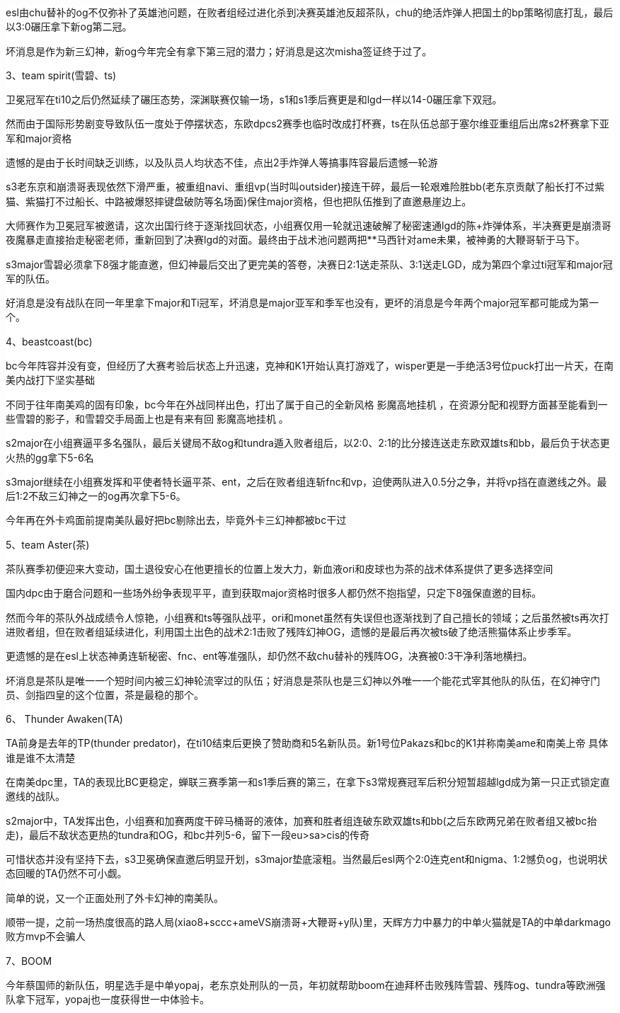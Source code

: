 esl由chu替补的og不仅弥补了英雄池问题，在败者组经过进化杀到决赛英雄池反超茶队，chu的绝活炸弹人把国土的bp策略彻底打乱，最后以3:0碾压拿下新og第二冠。

坏消息是作为新三幻神，新og今年完全有拿下第三冠的潜力；好消息是这次misha签证终于过了。

3、team spirit(雪碧、ts)

卫冕冠军在ti10之后仍然延续了碾压态势，深渊联赛仅输一场，s1和s1季后赛更是和lgd一样以14-0碾压拿下双冠。

然而由于国际形势剧变导致队伍一度处于停摆状态，东欧dpcs2赛季也临时改成打杯赛，ts在队伍总部于塞尔维亚重组后出席s2杯赛拿下亚军和major资格

遗憾的是由于长时间缺乏训练，以及队员人均状态不佳，点出2手炸弹人等搞事阵容最后遗憾一轮游

s3老东京和崩溃哥表现依然下滑严重，被重组navi、重组vp(当时叫outsider)接连干碎，最后一轮艰难险胜bb(老东京贡献了船长打不过紫猫、紫猫打不过船长、中路被爆怒摔键盘破防等名场面)保住major资格，但也把队伍推到了直邀悬崖边上。

大师赛作为卫冕冠军被邀请，这次出国行终于逐渐找回状态，小组赛仅用一轮就迅速破解了秘密速通lgd的陈+炸弹体系，半决赛更是崩溃哥夜魔暴走直接抬走秘密老师，重新回到了决赛lgd的对面。最终由于战术池问题两把**马西针对ame未果，被神勇的大鞭哥斩于马下。

s3major雪碧必须拿下8强才能直邀，但幻神最后交出了更完美的答卷，决赛日2:1送走茶队、3:1送走LGD，成为第四个拿过ti冠军和major冠军的队伍。

好消息是没有战队在同一年里拿下major和Ti冠军，坏消息是major亚军和季军也没有，更坏的消息是今年两个major冠军都可能成为第一个。

4、beastcoast(bc)

bc今年阵容并没有变，但经历了大赛考验后状态上升迅速，克神和K1开始认真打游戏了，wisper更是一手绝活3号位puck打出一片天，在南美内战打下坚实基础

不同于往年南美鸡的固有印象，bc今年在外战同样出色，打出了属于自己的全新风格 影魔高地挂机 ，在资源分配和视野方面甚至能看到一些雪碧的影子，和雪碧交手局面上也是有来有回 影魔高地挂机 。

s2major在小组赛逼平多名强队，最后关键局不敌og和tundra遁入败者组后，以2:0、2:1的比分接连送走东欧双雄ts和bb，最后负于状态更火热的gg拿下5-6名

s3major继续在小组赛发挥和平使者特长逼平茶、ent，之后在败者组连斩fnc和vp，迫使两队进入0.5分之争，并将vp挡在直邀线之外。最后1:2不敌三幻神之一的og再次拿下5-6。

今年再在外卡鸡面前提南美队最好把bc剔除出去，毕竟外卡三幻神都被bc干过

5、team Aster(茶)

茶队赛季初便迎来大变动，国土退役安心在他更擅长的位置上发大力，新血液ori和皮球也为茶的战术体系提供了更多选择空间

国内dpc由于磨合问题和一些场外纷争表现平平，直到获取major资格时很多人都仍然不抱指望，只定下8强保直邀的目标。

然而今年的茶队外战成绩令人惊艳，小组赛和ts等强队战平，ori和monet虽然有失误但也逐渐找到了自己擅长的领域；之后虽然被ts再次打进败者组，但在败者组延续进化，利用国土出色的战术2:1击败了残阵幻神OG，遗憾的是最后再次被ts破了绝活熊猫体系止步季军。

更遗憾的是在esl上状态神勇连斩秘密、fnc、ent等准强队，却仍然不敌chu替补的残阵OG，决赛被0:3干净利落地横扫。

坏消息是茶队是唯一一个短时间内被三幻神轮流宰过的队伍；好消息是茶队也是三幻神以外唯一一个能花式宰其他队的队伍，在幻神守门员、剑指四皇的这个位置，茶是最稳的那个。

6、 Thunder Awaken(TA)

TA前身是去年的TP(thunder predator)，在ti10结束后更换了赞助商和5名新队员。新1号位Pakazs和bc的K1并称南美ame和南美上帝 具体谁是谁不太清楚

在南美dpc里，TA的表现比BC更稳定，蝉联三赛季第一和s1季后赛的第三，在拿下s3常规赛冠军后积分短暂超越lgd成为第一只正式锁定直邀线的战队。

s2major中，TA发挥出色，小组赛和加赛两度干碎马桶哥的液体，加赛和胜者组连破东欧双雄ts和bb(之后东欧两兄弟在败者组又被bc抬走)，最后不敌状态更热的tundra和OG，和bc并列5-6，留下一段eu&gt;sa&gt;cis的传奇

可惜状态并没有坚持下去，s3卫冕确保直邀后明显开划，s3major垫底滚粗。当然最后esl两个2:0连克ent和nigma、1:2憾负og，也说明状态回暖的TA仍然不可小觑。

简单的说，又一个正面处刑了外卡幻神的南美队。

顺带一提，之前一场热度很高的路人局(xiao8+sccc+ameVS崩溃哥+大鞭哥+y队)里，天辉方力中暴力的中单火猫就是TA的中单darkmago 败方mvp不会骗人

7、BOOM

今年蔡国师的新队伍，明星选手是中单yopaj，老东京处刑队的一员，年初就帮助boom在迪拜杯击败残阵雪碧、残阵og、tundra等欧洲强队拿下冠军，yopaj也一度获得世一中体验卡。
